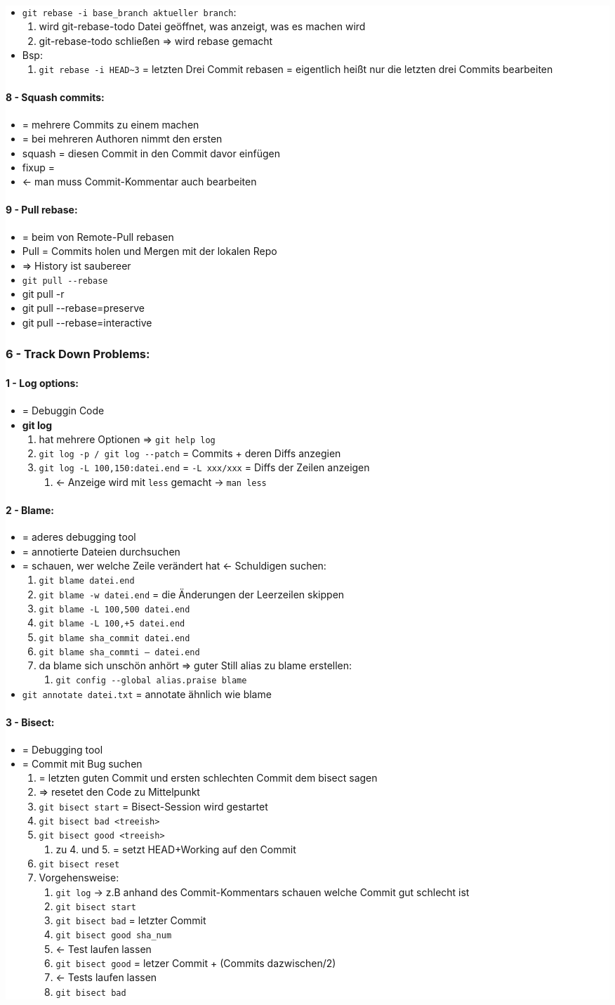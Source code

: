 * `git rebase -i base_branch aktueller branch`:
    1. wird git-rebase-todo Datei geöffnet, was anzeigt, was es machen wird
    2. git-rebase-todo schließen => wird rebase gemacht
* Bsp:
    1. `git rebase -i HEAD~3` = letzten Drei Commit rebasen = eigentlich heißt nur die letzten drei Commits bearbeiten
#### 8 - Squash commits:
* = mehrere Commits zu einem machen
* = bei mehreren Authoren nimmt den ersten
* squash = diesen Commit in den Commit davor einfügen
* fixup = 
* ← man muss Commit-Kommentar auch bearbeiten
#### 9 - Pull rebase:
* = beim von Remote-Pull rebasen
* Pull = Commits holen und Mergen mit der lokalen Repo
* => History ist saubereer
* `git pull --rebase` 
* git pull -r
* git pull --rebase=preserve 
* git pull --rebase=interactive 

### 6 - Track Down Problems:
#### 1 - Log options: 
* = Debuggin Code
* **git log** 
    1. hat mehrere Optionen => `git help log`
    2. `git log -p / git log --patch` = Commits + deren Diffs anzegien
    3. `git log -L 100,150:datei.end` = `-L xxx/xxx` = Diffs der Zeilen anzeigen
       1. ← Anzeige wird mit `less` gemacht → `man less`
#### 2 - Blame:
* = aderes debugging tool
* = annotierte Dateien durchsuchen 
* = schauen, wer welche Zeile verändert hat ← Schuldigen suchen:
    1. `git blame datei.end`
    2. `git blame -w datei.end` = die Änderungen der Leerzeilen skippen
    3. `git blame -L 100,500 datei.end`
    4. `git blame -L 100,+5 datei.end`
    5. `git blame sha_commit datei.end` 
    6. `git blame sha_commti – datei.end`
    7. da blame sich unschön anhört => guter Still alias zu blame erstellen:
        1. `git config --global alias.praise blame`
* `git annotate datei.txt` = annotate ähnlich wie blame
#### 3 - Bisect:
* = Debugging tool
* = Commit mit Bug suchen
    1. = letzten guten Commit und ersten schlechten Commit dem bisect sagen
    2. => resetet den Code zu Mittelpunkt
    3. `git bisect start` = Bisect-Session wird gestartet
    4. `git bisect bad <treeish>`
    5. `git bisect good <treeish>`
        1. zu 4. und 5. = setzt HEAD+Working auf den Commit
    6. `git bisect reset`
    7. Vorgehensweise:
        1. `git log` → z.B anhand des Commit-Kommentars schauen welche Commit gut schlecht ist
        2. `git bisect start`
        3. `git bisect bad` = letzter Commit
        4. `git bisect good sha_num`
        5. ← Test laufen lassen
        6. `git bisect good` = letzer Commit + (Commits dazwischen/2)
        7. ← Tests laufen lassen
        8. `git bisect bad` 